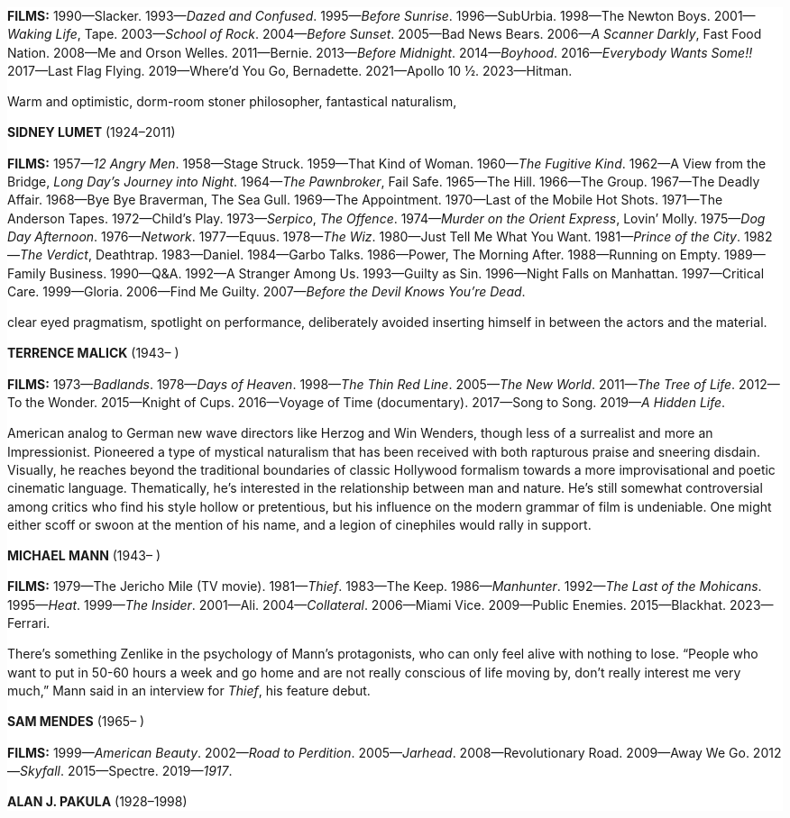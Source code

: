 **FILMS:** 1990—Slacker.  1993—*Dazed and Confused*.  1995—*Before Sunrise*.  1996—SubUrbia.  1998—The Newton Boys.  2001—*Waking Life*, Tape.  2003—*School of Rock*.  2004—*Before Sunset*.  2005—Bad News Bears.  2006—*A Scanner Darkly*, Fast Food Nation.  2008—Me and Orson Welles.  2011—Bernie.  2013—*Before Midnight*.  2014—*Boyhood*.  2016—*Everybody Wants Some\!\!*  2017—Last Flag Flying.  2019—Where’d You Go, Bernadette.  2021—Apollo 10 ½.  2023—Hitman.

Warm and optimistic, dorm-room stoner philosopher, fantastical naturalism,

**SIDNEY LUMET** (1924–2011)

**FILMS:** 1957—*12 Angry Men*.  1958—Stage Struck.  1959—That Kind of Woman.  1960—*The Fugitive Kind*.  1962—A View from the Bridge, *Long Day’s Journey into Night*.  1964—*The Pawnbroker*, Fail Safe.  1965—The Hill.  1966—The Group.  1967—The Deadly Affair.  1968—Bye Bye Braverman, The Sea Gull.  1969—The Appointment.  1970—Last of the Mobile Hot Shots.  1971—The Anderson Tapes.  1972—Child’s Play.  1973—*Serpico*, *The Offence*.  1974—*Murder on the Orient Express*, Lovin’ Molly.  1975—*Dog Day Afternoon*.  1976—*Network*.  1977—Equus.  1978—*The Wiz*.  1980—Just Tell Me What You Want.  1981—*Prince of the City*.  1982—*The Verdict*, Deathtrap.  1983—Daniel.  1984—Garbo Talks.  1986—Power, The Morning After.  1988—Running on Empty.  1989—Family Business.  1990—Q\&A.  1992—A Stranger Among Us.  1993—Guilty as Sin.  1996—Night Falls on Manhattan.  1997—Critical Care.  1999—Gloria.  2006—Find Me Guilty.  2007—*Before the Devil Knows You’re Dead*.

clear eyed pragmatism, spotlight on performance, deliberately avoided inserting himself in between the actors and the material.

**TERRENCE MALICK** (1943–		)

**FILMS:** 1973—*Badlands*.  1978—*Days of Heaven*.  1998—*The Thin Red Line*.  2005—*The New World*.  2011—*The Tree of Life*.  2012—To the Wonder.  2015—Knight of Cups.  2016—Voyage of Time (documentary).  2017—Song to Song.  2019—*A Hidden Life*.

American analog to German new wave directors like Herzog and Win Wenders, though less of a surrealist and more an Impressionist. Pioneered a type of mystical naturalism that has been received with both rapturous praise and sneering disdain. Visually, he reaches beyond the traditional boundaries of classic Hollywood formalism towards a more improvisational and poetic cinematic language. Thematically, he’s interested in the relationship between man and nature. He’s still somewhat controversial among critics who find his style hollow or pretentious, but his influence on the modern grammar of film is undeniable. One might either scoff or swoon at the mention of his name, and a legion of cinephiles would rally in support.

**MICHAEL MANN** (1943–		)

**FILMS:** 1979—The Jericho Mile (TV movie). 1981—*Thief*.  1983—The Keep.  1986—*Manhunter*.  1992—*The Last of the Mohicans*.  1995—*Heat*.  1999—*The Insider*.  2001—Ali.  2004—*Collateral*.  2006—Miami Vice.  2009—Public Enemies.  2015—Blackhat.  2023—Ferrari.

There’s something Zenlike in the psychology of Mann’s protagonists, who can only feel alive with nothing to lose. “People who want to put in 50-60 hours a week and go home and are not really conscious of life moving by, don’t really interest me very much,” Mann said in an interview for *Thief*, his feature debut.    

**SAM MENDES** (1965–	)

**FILMS:** 1999—*American Beauty*.  2002—*Road to Perdition*.  2005—*Jarhead*.  2008—Revolutionary Road.  2009—Away We Go.  2012—*Skyfall*.  2015—Spectre.  2019—*1917*.

**ALAN J. PAKULA** (1928–1998) 
